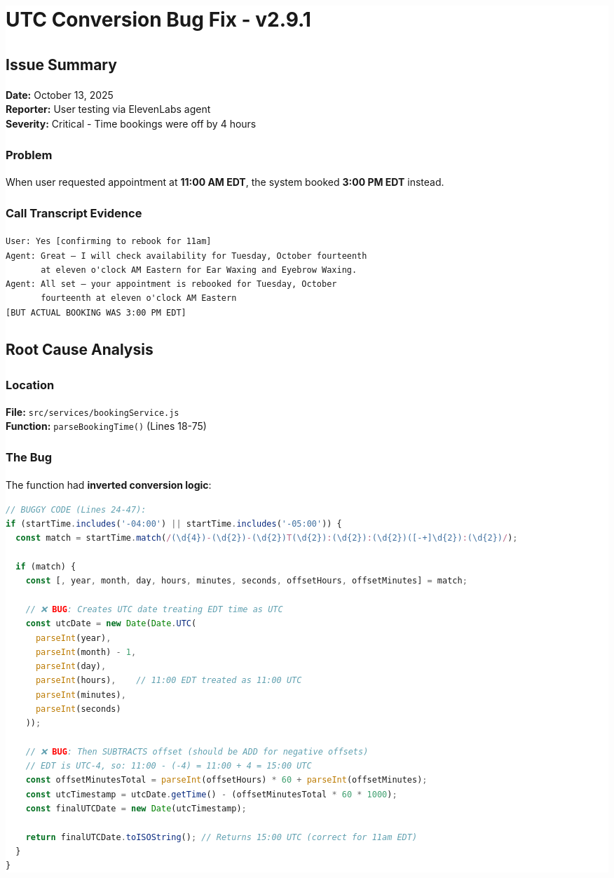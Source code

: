 # UTC Conversion Bug Fix - v2.9.1

## Issue Summary
**Date:** October 13, 2025  
**Reporter:** User testing via ElevenLabs agent  
**Severity:** Critical - Time bookings were off by 4 hours

### Problem
When user requested appointment at **11:00 AM EDT**, the system booked **3:00 PM EDT** instead.

### Call Transcript Evidence
```
User: Yes [confirming to rebook for 11am]
Agent: Great — I will check availability for Tuesday, October fourteenth 
       at eleven o'clock AM Eastern for Ear Waxing and Eyebrow Waxing.
Agent: All set — your appointment is rebooked for Tuesday, October 
       fourteenth at eleven o'clock AM Eastern
[BUT ACTUAL BOOKING WAS 3:00 PM EDT]
```

## Root Cause Analysis

### Location
**File:** `src/services/bookingService.js`  
**Function:** `parseBookingTime()` (Lines 18-75)

### The Bug
The function had **inverted conversion logic**:

```javascript
// BUGGY CODE (Lines 24-47):
if (startTime.includes('-04:00') || startTime.includes('-05:00')) {
  const match = startTime.match(/(\d{4})-(\d{2})-(\d{2})T(\d{2}):(\d{2}):(\d{2})([-+]\d{2}):(\d{2})/);
  
  if (match) {
    const [, year, month, day, hours, minutes, seconds, offsetHours, offsetMinutes] = match;
    
    // ❌ BUG: Creates UTC date treating EDT time as UTC
    const utcDate = new Date(Date.UTC(
      parseInt(year),
      parseInt(month) - 1,
      parseInt(day),
      parseInt(hours),    // 11:00 EDT treated as 11:00 UTC
      parseInt(minutes),
      parseInt(seconds)
    ));
    
    // ❌ BUG: Then SUBTRACTS offset (should be ADD for negative offsets)
    // EDT is UTC-4, so: 11:00 - (-4) = 11:00 + 4 = 15:00 UTC
    const offsetMinutesTotal = parseInt(offsetHours) * 60 + parseInt(offsetMinutes);
    const utcTimestamp = utcDate.getTime() - (offsetMinutesTotal * 60 * 1000);
    const finalUTCDate = new Date(utcTimestamp);
    
    return finalUTCDate.toISOString(); // Returns 15:00 UTC (correct for 11am EDT)
  }
}
```
